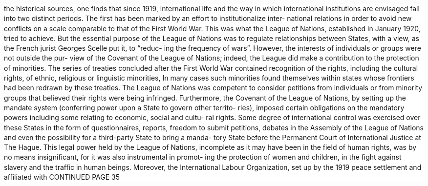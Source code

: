 the historical sources, one finds that 
since 1919, international life and the 
way in which international institutions 
are envisaged fall into two distinct 
periods. The first has been marked 
by an effort to institutionalize inter- 
national relations in order to avoid 
new conflicts on a scale comparable 
to that of the First World War. 
This was what the League of 
Nations, established in January 1920, 
tried to achieve. But the essential 
purpose of the League of Nations 
was to regulate relationships between 
States, with a view, as the French 
jurist Georges Scelle put it, to “reduc- 
ing the frequency of wars”. 
However, the interests of individuals 
or groups were not outside the pur- 
view of the Covenant of the League 
of Nations; indeed, the League did 
make a contribution to the protection 
of minorities. The series of treaties 
concluded after the First World War 
contained recognition of the rights, 
including the cultural rights, of ethnic, 
religious or linguistic minorities, 
In many cases such minorities 
found themselves within states whose 
frontiers had been redrawn by these 
treaties. The League of Nations was 
competent to consider petitions from 
individuals or from minority groups 
that believed their rights were being 
infringed. 
Furthermore, the Covenant of the 
League of Nations, by setting up the 
mandate system (conferring power 
upon a State to govern other territo- 
ries), imposed certain obligations on 
the mandatory powers including some 
relating to economic, social and cultu- 
ral rights. 
Some degree of international control 
was exercised over these States in 
the form of questionnaires, reports, 
freedom to submit petitions, debates 
in the Assembly of the League of 
Nations and even the possibility for 
a third-party State to bring a manda- 
tory State before the Permanent Court 
of International Justice at The Hague. 
This legal power held by the 
League of Nations, incomplete as it 
may have been in the field of human 
rights, was by no means insignificant, 
for it was also instrumental in promot- 
ing the protection of women and 
children, in the fight against slavery 
and the traffic in human beings. 
Moreover, the International Labour 
Organization, set up by the 1919 
peace settlement and affiliated with 
CONTINUED PAGE 35 